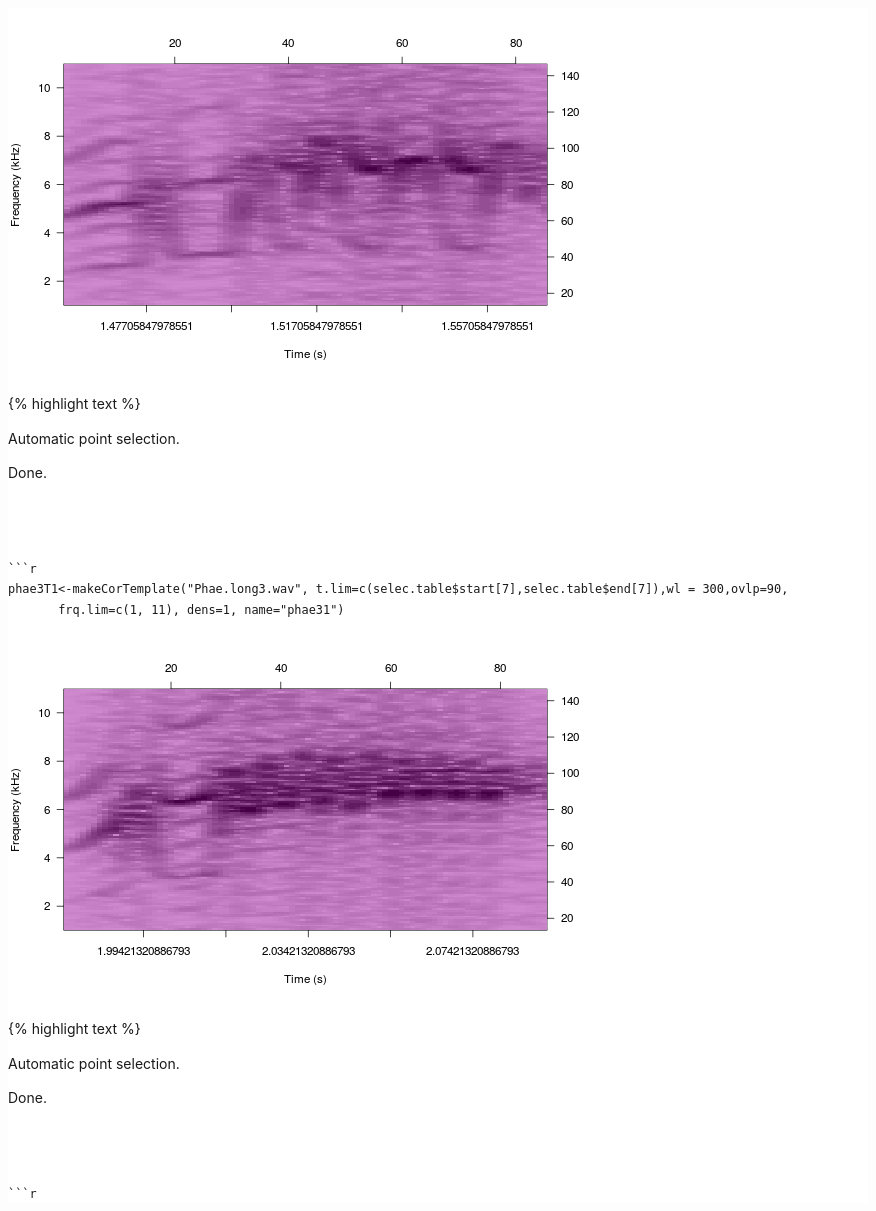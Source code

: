 ![plot of chunk unnamed-chunk-3](/assets/Rfig/unnamed-chunk-3-2.png)

{% highlight text %}

Automatic point selection.

Done.
```



```r
phae3T1<-makeCorTemplate("Phae.long3.wav", t.lim=c(selec.table$start[7],selec.table$end[7]),wl = 300,ovlp=90,
       frq.lim=c(1, 11), dens=1, name="phae31")
```

![plot of chunk unnamed-chunk-3](/assets/Rfig/unnamed-chunk-3-3.png)

{% highlight text %}

Automatic point selection.

Done.
```



```r
```